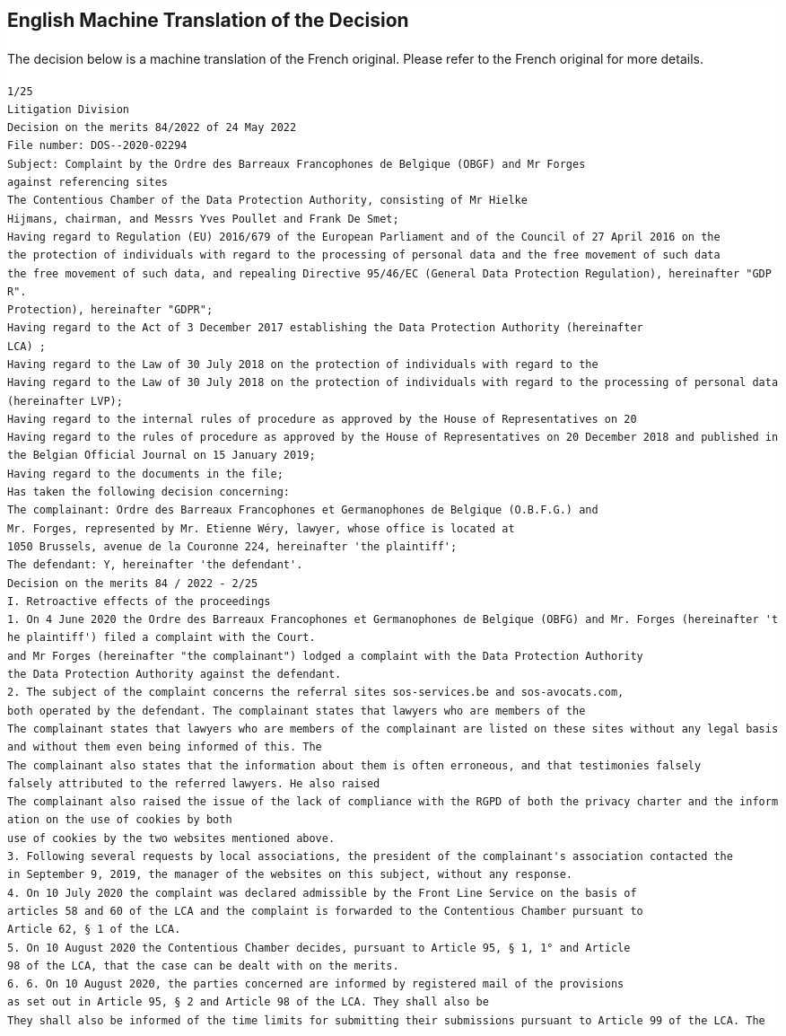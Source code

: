 ## English Machine Translation of the Decision

The decision below is a machine translation of the French original. Please refer to the French original for more details.

```
1/25
Litigation Division
Decision on the merits 84/2022 of 24 May 2022
File number: DOS--2020-02294
Subject: Complaint by the Ordre des Barreaux Francophones de Belgique (OBGF) and Mr Forges
against referencing sites
The Contentious Chamber of the Data Protection Authority, consisting of Mr Hielke
Hijmans, chairman, and Messrs Yves Poullet and Frank De Smet;
Having regard to Regulation (EU) 2016/679 of the European Parliament and of the Council of 27 April 2016 on the
the protection of individuals with regard to the processing of personal data and the free movement of such data
the free movement of such data, and repealing Directive 95/46/EC (General Data Protection Regulation), hereinafter "GDPR".
Protection), hereinafter "GDPR";
Having regard to the Act of 3 December 2017 establishing the Data Protection Authority (hereinafter
LCA) ;
Having regard to the Law of 30 July 2018 on the protection of individuals with regard to the
Having regard to the Law of 30 July 2018 on the protection of individuals with regard to the processing of personal data (hereinafter LVP);
Having regard to the internal rules of procedure as approved by the House of Representatives on 20
Having regard to the rules of procedure as approved by the House of Representatives on 20 December 2018 and published in the Belgian Official Journal on 15 January 2019;
Having regard to the documents in the file;
Has taken the following decision concerning:
The complainant: Ordre des Barreaux Francophones et Germanophones de Belgique (O.B.F.G.) and
Mr. Forges, represented by Mr. Etienne Wéry, lawyer, whose office is located at
1050 Brussels, avenue de la Couronne 224, hereinafter 'the plaintiff';
The defendant: Y, hereinafter 'the defendant'.
Decision on the merits 84 / 2022 - 2/25
I. Retroactive effects of the proceedings
1. On 4 June 2020 the Ordre des Barreaux Francophones et Germanophones de Belgique (OBFG) and Mr. Forges (hereinafter 'the plaintiff') filed a complaint with the Court.
and Mr Forges (hereinafter "the complainant") lodged a complaint with the Data Protection Authority
the Data Protection Authority against the defendant.
2. The subject of the complaint concerns the referral sites sos-services.be and sos-avocats.com,
both operated by the defendant. The complainant states that lawyers who are members of the
The complainant states that lawyers who are members of the complainant are listed on these sites without any legal basis and without them even being informed of this. The
The complainant also states that the information about them is often erroneous, and that testimonies falsely
falsely attributed to the referred lawyers. He also raised
The complainant also raised the issue of the lack of compliance with the RGPD of both the privacy charter and the information on the use of cookies by both
use of cookies by the two websites mentioned above.
3. Following several requests by local associations, the president of the complainant's association contacted the
in September 9, 2019, the manager of the websites on this subject, without any response.
4. On 10 July 2020 the complaint was declared admissible by the Front Line Service on the basis of
articles 58 and 60 of the LCA and the complaint is forwarded to the Contentious Chamber pursuant to
Article 62, § 1 of the LCA.
5. On 10 August 2020 the Contentious Chamber decides, pursuant to Article 95, § 1, 1° and Article
98 of the LCA, that the case can be dealt with on the merits.
6. 6. On 10 August 2020, the parties concerned are informed by registered mail of the provisions
as set out in Article 95, § 2 and Article 98 of the LCA. They shall also be
They shall also be informed of the time limits for submitting their submissions pursuant to Article 99 of the LCA. The
```